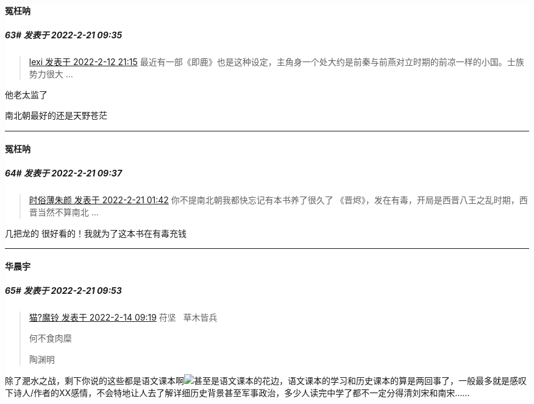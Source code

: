 ####  冤枉呐  
##### 63#       发表于 2022-2-21 09:35

<blockquote><a href="httphttps://bbs.saraba1st.com/2b/forum.php?mod=redirect&amp;goto=findpost&amp;pid=54658437&amp;ptid=2052138" target="_blank">lexi 发表于 2022-2-12 21:15</a>
最近有一部《即鹿》也是这种设定，主角身一个处大约是前秦与前燕对立时期的前凉一样的小国。士族势力很大 ...</blockquote>
他老太监了

南北朝最好的还是天野苍茫

*****

####  冤枉呐  
##### 64#       发表于 2022-2-21 09:37

<blockquote><a href="httphttps://bbs.saraba1st.com/2b/forum.php?mod=redirect&amp;goto=findpost&amp;pid=54772162&amp;ptid=2052138" target="_blank">时俗薄朱颜 发表于 2022-2-21 01:42</a>
你不提南北朝我都快忘记有本书养了很久了
《晋烬》，发在有毒，开局是西晋八王之乱时期，西晋当然不算南北 ...</blockquote>
几把龙的
很好看的！我就为了这本书在有毒充钱



*****

####  华晨宇  
##### 65#       发表于 2022-2-21 09:53

<blockquote><a href="httphttps://bbs.saraba1st.com/2b/forum.php?mod=redirect&amp;goto=findpost&amp;pid=54676681&amp;ptid=2052138" target="_blank">猫?魔铃 发表于 2022-2-14 09:19</a>
苻坚   草木皆兵

何不食肉糜

陶渊明 </blockquote>
除了淝水之战，剩下你说的这些都是语文课本啊<img src="https://static.saraba1st.com/image/smiley/face2017/001.png" referrerpolicy="no-referrer">甚至是语文课本的花边，语文课本的学习和历史课本的算是两回事了，一般最多就是感叹下诗人/作者的XX感情，不会特地让人去了解详细历史背景甚至军事政治，多少人读完中学了都不一定分得清刘宋和南宋……

